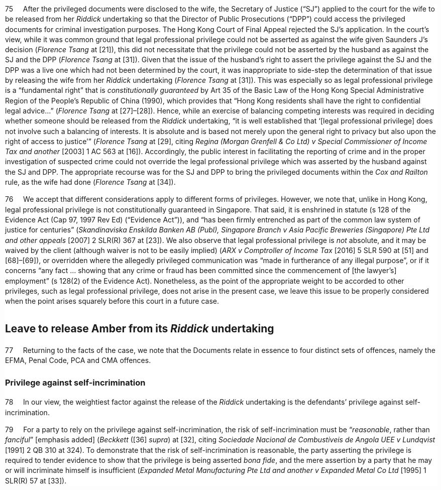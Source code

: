 75     After the privileged documents were disclosed to the wife, the Secretary of Justice (“SJ”) applied to the court for the wife to be released from her _Riddick_ undertaking so that the Director of Public Prosecutions (“DPP”) could access the privileged documents for criminal investigation purposes. The Hong Kong Court of Final Appeal rejected the SJ’s application. In the court’s view, while it was common ground that legal professional privilege could not be asserted as against the wife given Saunders J’s decision (_Florence Tsang_ at \[21\]), this did not necessitate that the privilege could not be asserted by the husband as against the SJ and the DPP (_Florence Tsang_ at \[31\]). Given that the issue of the husband’s right to assert the privilege against the SJ and the DPP was a live one which had not been determined by the court, it was inappropriate to side-step the determination of that issue by releasing the wife from her _Riddick_ undertaking (_Florence Tsang_ at \[31\]). This was especially so as legal professional privilege is a “fundamental right” that is _constitutionally guaranteed_ by Art 35 of the Basic Law of the Hong Kong Special Administrative Region of the People’s Republic of China (1990), which provides that “Hong Kong residents shall have the right to confidential legal advice…” (_Florence Tsang_ at \[27\]–\[28\]). Hence, while an exercise of balancing competing interests was required in deciding whether someone should be released from the _Riddick_ undertaking, “it is well established that ‘\[legal professional privilege\] does not involve such a balancing of interests. It is absolute and is based not merely upon the general right to privacy but also upon the right of access to justice’” (_Florence Tsang_ at \[29\], citing _Regina (Morgan Grenfell & Co Ltd) v Special Commissioner of Income Tax and another_ <span class="citation">\[2003\] 1 AC 563</span> at \[16\]). Accordingly, the public interest in facilitating the reporting of crime and in the proper investigation of suspected crime could not override the legal professional privilege which was asserted by the husband against the SJ and DPP. The appropriate recourse was for the SJ and DPP to bring the privileged documents within the _Cox and Railton_ rule, as the wife had done (_Florence Tsang_ at \[34\]).

76     We accept that different considerations apply to different forms of privileges. However, we note that, unlike in Hong Kong, legal professional privilege is not constitutionally guaranteed in Singapore. That said, it is enshrined in statute (s 128 of the Evidence Act (Cap 97, 1997 Rev Ed) (“Evidence Act”)), and “has been firmly entrenched as part of the common law system of justice for centuries” (_Skandinaviska Enskilda Banken AB (Publ), Singapore Branch v Asia Pacific Breweries (Singapore) Pte Ltd and other appeals_ <span class="citation">\[2007\] 2 SLR(R) 367</span> at \[23\]). We also observe that legal professional privilege is _not_ absolute, and it may be waived by the client (although waiver is not to be easily implied) (_ARX v Comptroller of Income Tax_ <span class="citation">\[2016\] 5 SLR 590</span> at \[51\] and \[68\]–\[69\]), or overridden where the allegedly privileged communication was “made in furtherance of any illegal purpose”, or if it concerns “any fact … showing that any crime or fraud has been committed since the commencement of \[the lawyer’s\] employment” (s 128(2) of the Evidence Act). Nonetheless, as the point of the appropriate weight to be accorded to other privileges, such as legal professional privilege, does not arise in the present case, we leave this issue to be properly considered when the point arises squarely before this court in a future case.

## Leave to release Amber from its _Riddick_ undertaking

77     Returning to the facts of the case, we note that the Documents relate in essence to four distinct sets of offences, namely the EFMA, Penal Code, PCA and CMA offences.

### Privilege against self-incrimination

78     In our view, the weightiest factor against the release of the _Riddick_ undertaking is the defendants’ privilege against self-incrimination.

79     For a party to rely on the privilege against self-incrimination, the risk of self-incrimination must be “_reasonable_, rather than _fanciful_” \[emphasis added\] (_Beckkett_ (\[36\] _supra_) at \[32\], citing _Sociedade Nacional de Combustiveis de Angola UEE v Lundqvist_ <span class="citation">\[1991\] 2 QB 310</span> at 324). To demonstrate that the risk of self-incrimination is reasonable, the party asserting the privilege is required to tender evidence to show that the privilege is being asserted _bona fide_, and the mere assertion by a party that he may or will incriminate himself is insufficient (_Expanded Metal Manufacturing Pte Ltd and another v Expanded Metal Co Ltd_ <span class="citation">\[1995\] 1 SLR(R) 57</span> at \[33\]).


[^1]: Joint Core Bundle Vol II pp 115 to 117.
[^2]: Joint Record of Appeal Vol II p 27 para 17 to p 34 para 23.
[^3]: Amber’s Submissions for HC/SUM 1291/2018 (dated 21 March 2018), paras 20 to 24.
[^4]: Amber’s Submissions for HC/SUM 1291/2018 (dated 21 March 2018), para 26.
[^5]: Joint Record of Appeal, Vol III (Part 1) p 77, para 174.
[^6]: Draft Search Orders against Lim and UrbanRx, Schedule 2, p 9.
[^7]: Minute Sheet (3 April 2018) p 1.
[^8]: Joint Core Bundle Vol III, p 143, para (6) and p 149, para (6).
[^9]: Joint Core Bundle Vol II, p 118, para 15.
[^10]: Joint Core Bundle Vol II, pp 52 to 53, paras 7 to 9, and pp 102 to 104, paras 93 to 98.
[^11]: Minute Sheet (23 May 2018) p 1.
[^12]: Joint Record of Appeal Vol III (Part 12) p 186.
[^13]: Minute Sheet (4 June 2018) pp 1 to 2.
[^14]: Minute Sheet (4 June 2018) p 2.
[^15]: Minute Sheet (18 July 2018) p 2.
[^16]: Minute Sheet (28 September 2018) pp 1 to 2.
[^17]: Joint Core Bundle Vol II p 123 para 27 to p 136 para 37.
[^18]: Joint Record of Appeal Vol III (Part 13) p 141.
[^19]: Joint Core Bundle Vol II p 136 para 39 to p 139 para 40.
[^20]: Joint Core Bundle Vol III p 81, paras 6 to 9.
[^21]: Joint Core Bundle Vol III p 81, para 9.
[^22]: Minute Sheet (23 January 2019) p 1.
[^23]: Joint Record of Appeal Vol III (Part 12) pp 69 to 70.
[^24]: Joint Core Bundle Vol II pp 121 to 122, para 24.
[^25]: Joint Record of Appeal Vol III (Part 12) p 130, para 2.
[^26]: Joint Record of Appeal Vol III (Part 12) pp 132 to 134.
[^27]: Correspondence from Court (8 February 2019).
[^28]: Joint Record of Appeal Vol III (Part 12) p 13, para 33 and p 139, para 2.
[^29]: Appellant’s Case (CA 226) paras 7 to 60.
[^30]: Appellant’s Case (CA 226) paras 84 to 87 and 91.
[^31]: Appellant’s Case (CA 226) paras 103, 136 to 137, and 161 to 175.
[^32]: Respondent’s Case (CA 226) paras 23 to 25.
[^33]: Appellant’s Case (CA 228) paras 2 and 11.
[^34]: GD at \[41\]–\[42\]; Respondent’s Case (CA 226) paras 77 to 81; Appellant’s Case (CA 228) paras 81 to 82.
[^35]: Appellant’s Case (CA 228) paras 80 to 98.
[^36]: Respondent’s Case (CA 226) paras 85 to 88.
[^37]: Appellant’s Case (CA 228) p 4–5, para 11; p 19 para 42; p 28 para 59.
[^38]: Appellant’s Case (CA 228) at para 62.
[^39]: Transcripts, p 19 lines 26 to 29; p 31 lines 5 to 7; p 93 lines 16 to 21.
[^40]: Joint Record of Appeal, Vol III (Part 1) p 77, para 174.
[^41]: Joint Core Bundle Vol III, pp 83 to 84, para 14.
[^42]: Joint Record of Appeal Vol III (Part 12), p 130.
[^43]: Joint Core Bundle Vol III p 34, at para 45.
[^44]: Minute Sheet (4 June 2018) p 2.
[^45]: Joint Core Bundle Vol III p 81, para 8.
[^46]: Joint Record of Appeal Vol III (Part 12) pp 132 to 134.
[^47]: Joint Core Bundle Vol III p 58, paras 6 and 9.
[^48]: Respondent’s Case (CA 226) at para 77.
[^49]: Affidavit of Samuel Sudesh Thaddaeus (27 May 2020) at para 12.
[^50]: Joint Record of Appeal Vol III (Part 13) pp 138 to 142.
[^51]: See Joint Core Bundle Vol III, p 143 and p 149, “Undertakings given by the Plaintiffs”.
[^52]: Minute Sheet (4 June 2018) at p 2.